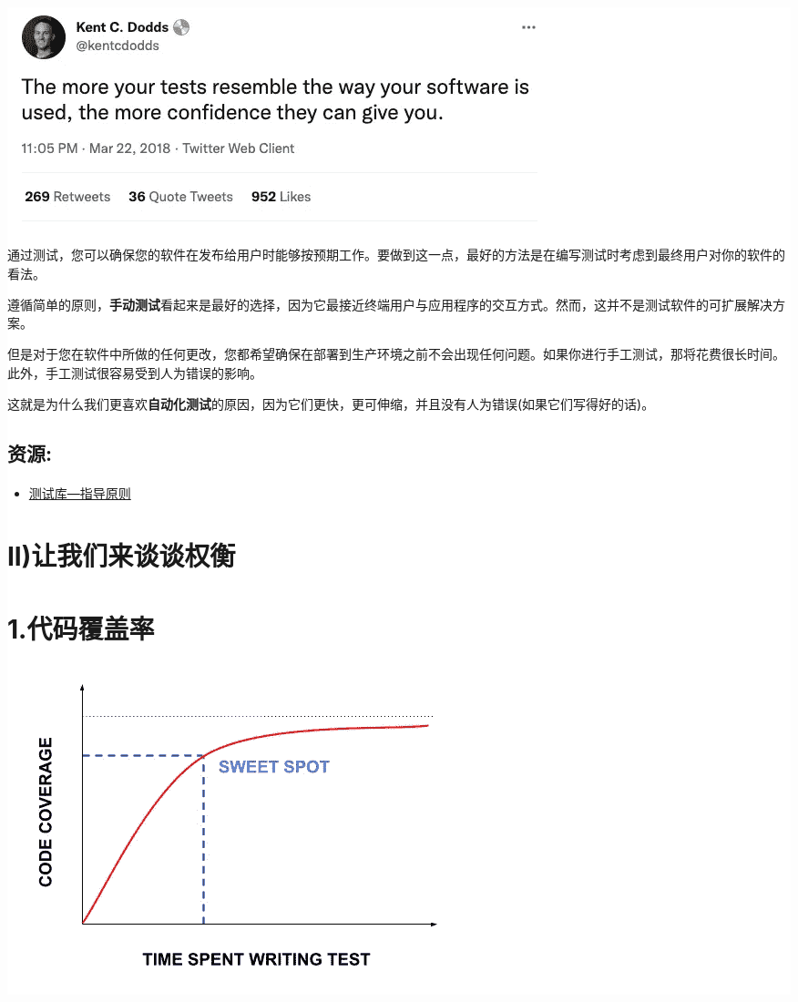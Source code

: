 ![](img/45ef012f64ed6b52c732ea62766cdfa8.png)

通过测试，您可以确保您的软件在发布给用户时能够按预期工作。要做到这一点，最好的方法是在编写测试时考虑到最终用户对你的软件的看法。

遵循简单的原则，**手动测试**看起来是最好的选择，因为它最接近终端用户与应用程序的交互方式。然而，这并不是测试软件的可扩展解决方案。

但是对于您在软件中所做的任何更改，您都希望确保在部署到生产环境之前不会出现任何问题。如果你进行手工测试，那将花费很长时间。此外，手工测试很容易受到人为错误的影响。

这就是为什么我们更喜欢**自动化测试**的原因，因为它们更快，更可伸缩，并且没有人为错误(如果它们写得好的话)。

## 资源:

*   [测试库—指导原则](https://testing-library.com/docs/guiding-principles/)

# II)让我们来谈谈权衡

# 1.代码覆盖率

![](img/8d6fed10cffa0b071c3ca92f029ccaa6.png)

